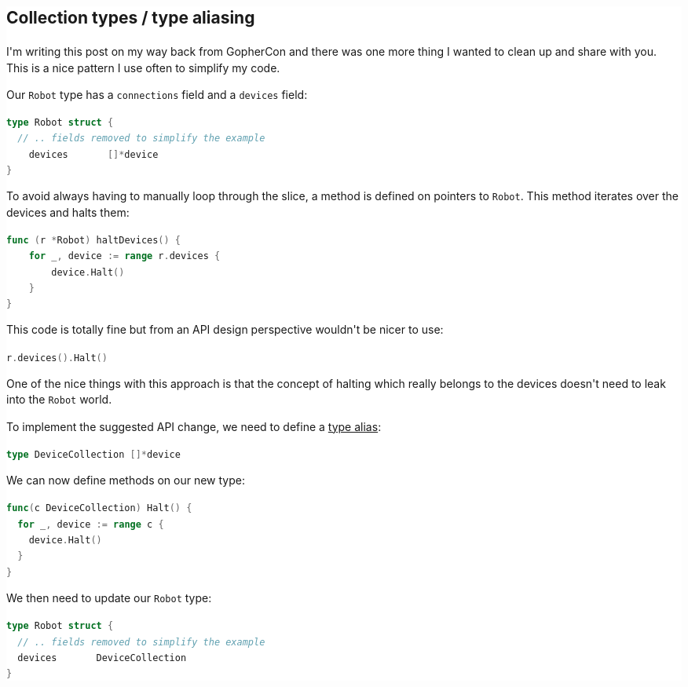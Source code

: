 
## Collection types / type aliasing

I'm writing this post on my way back from GopherCon and there
was one more thing I wanted to clean up and share with you.
This is a nice pattern I use often to simplify my code.


Our `Robot` type has a `connections` field and a `devices` field:

```go
type Robot struct {
  // .. fields removed to simplify the example
	devices       []*device
}
```

To avoid always having to manually loop through the slice, a method is defined on
pointers to `Robot`. This method iterates over
the devices and halts them:

```go
func (r *Robot) haltDevices() {
	for _, device := range r.devices {
		device.Halt()
	}
}
```

This code is totally fine but from an API design perspective wouldn't be nicer
to use:

```go
r.devices().Halt()
```

One of the nice things with this approach is that the concept of halting which
really belongs to the devices doesn't need to leak into the `Robot` world.

To implement the suggested API change, we need to define a [type alias](http://www.golangbootcamp.com/book/methods_and_interfaces#uid90):

```go
type DeviceCollection []*device
```

We can now define methods on our new type:

```go
func(c DeviceCollection) Halt() {
  for _, device := range c {
    device.Halt()
  }
}
```

We then need to update our `Robot` type:

```go
type Robot struct {
  // .. fields removed to simplify the example
  devices       DeviceCollection
}
```
